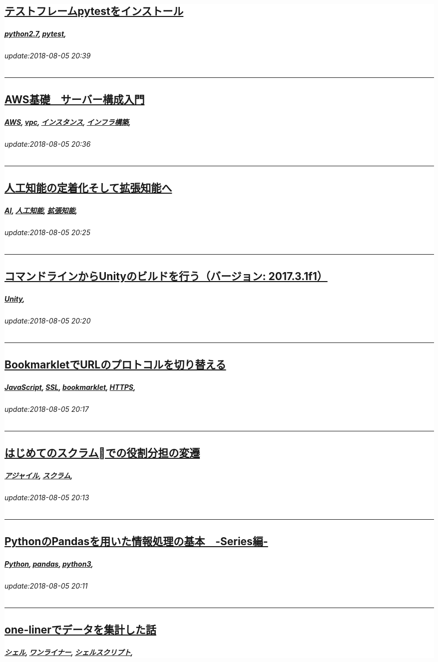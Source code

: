 ## [テストフレームpytestをインストール](https://qiita.com/Yukiya025/items/92230dabaaee5eb3cf39)
##### [python2.7](https://qiita.com/tags/python2.7), [pytest](https://qiita.com/tags/pytest), 
###### update:2018-08-05 20:39
---
## [AWS基礎　サーバー構成入門](https://qiita.com/Nedward/items/799de0f3c9b5b962329b)
##### [AWS](https://qiita.com/tags/AWS), [vpc](https://qiita.com/tags/vpc), [インスタンス](https://qiita.com/tags/インスタンス), [インフラ構築](https://qiita.com/tags/インフラ構築), 
###### update:2018-08-05 20:36
---
## [人工知能の定着化そして拡張知能へ](https://qiita.com/uenohara/items/9a1d1919d0963bc4fbbb)
##### [AI](https://qiita.com/tags/AI), [人工知能](https://qiita.com/tags/人工知能), [拡張知能](https://qiita.com/tags/拡張知能), 
###### update:2018-08-05 20:25
---
## [コマンドラインからUnityのビルドを行う（バージョン: 2017.3.1f1）](https://qiita.com/kontotto/items/0e4363338d42faf4fb0c)
##### [Unity](https://qiita.com/tags/Unity), 
###### update:2018-08-05 20:20
---
## [BookmarkletでURLのプロトコルを切り替える](https://qiita.com/suisui654/items/5c17fab60f2d9837b6af)
##### [JavaScript](https://qiita.com/tags/JavaScript), [SSL](https://qiita.com/tags/SSL), [bookmarklet](https://qiita.com/tags/bookmarklet), [HTTPS](https://qiita.com/tags/HTTPS), 
###### update:2018-08-05 20:17
---
## [はじめてのスクラムでの役割分担の変遷](https://qiita.com/takeout44/items/c6ad238b9efcff059e9c)
##### [アジャイル](https://qiita.com/tags/アジャイル), [スクラム](https://qiita.com/tags/スクラム), 
###### update:2018-08-05 20:13
---
## [PythonのPandasを用いた情報処理の基本　-Series編-](https://qiita.com/haya_walker/items/1b19c8fa7a8e9a5e6462)
##### [Python](https://qiita.com/tags/Python), [pandas](https://qiita.com/tags/pandas), [python3](https://qiita.com/tags/python3), 
###### update:2018-08-05 20:11
---
## [ one-linerでデータを集計した話](https://qiita.com/Nedward/items/741559914ca7649c8d84)
##### [シェル](https://qiita.com/tags/シェル), [ワンライナー](https://qiita.com/tags/ワンライナー), [シェルスクリプト](https://qiita.com/tags/シェルスクリプト), 